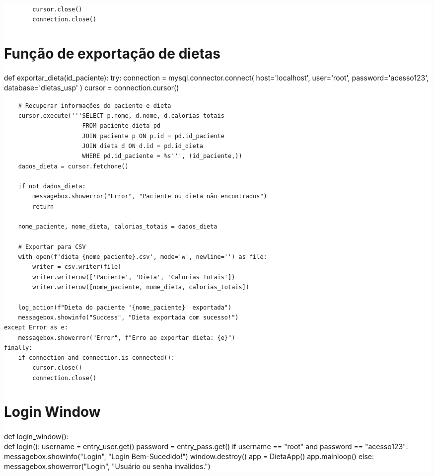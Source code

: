             cursor.close()
            connection.close()

# Função de exportação de dietas
def exportar_dieta(id_paciente):
    try:
        connection = mysql.connector.connect(
            host='localhost',
            user='root',
            password='acesso123',
            database='dietas_usp'
        )
        cursor = connection.cursor()

        # Recuperar informações do paciente e dieta
        cursor.execute('''SELECT p.nome, d.nome, d.calorias_totais
                          FROM paciente_dieta pd
                          JOIN paciente p ON p.id = pd.id_paciente
                          JOIN dieta d ON d.id = pd.id_dieta
                          WHERE pd.id_paciente = %s''', (id_paciente,))
        dados_dieta = cursor.fetchone()

        if not dados_dieta:
            messagebox.showerror("Error", "Paciente ou dieta não encontrados")
            return

        nome_paciente, nome_dieta, calorias_totais = dados_dieta

        # Exportar para CSV
        with open(f'dieta_{nome_paciente}.csv', mode='w', newline='') as file:
            writer = csv.writer(file)
            writer.writerow(['Paciente', 'Dieta', 'Calorias Totais'])
            writer.writerow([nome_paciente, nome_dieta, calorias_totais])

        log_action(f"Dieta do paciente '{nome_paciente}' exportada")
        messagebox.showinfo("Success", "Dieta exportada com sucesso!")
    except Error as e:
        messagebox.showerror("Error", f"Erro ao exportar dieta: {e}")
    finally:
        if connection and connection.is_connected():
            cursor.close()
            connection.close()

# Login Window
def login_window():    
    def login():
        username = entry_user.get()
        password = entry_pass.get()
        if username == "root" and password == "acesso123":
            messagebox.showinfo("Login", "Login Bem-Sucedido!")
            window.destroy()
            app = DietaApp()
            app.mainloop()
        else:
            messagebox.showerror("Login", "Usuário ou senha inválidos.")
 